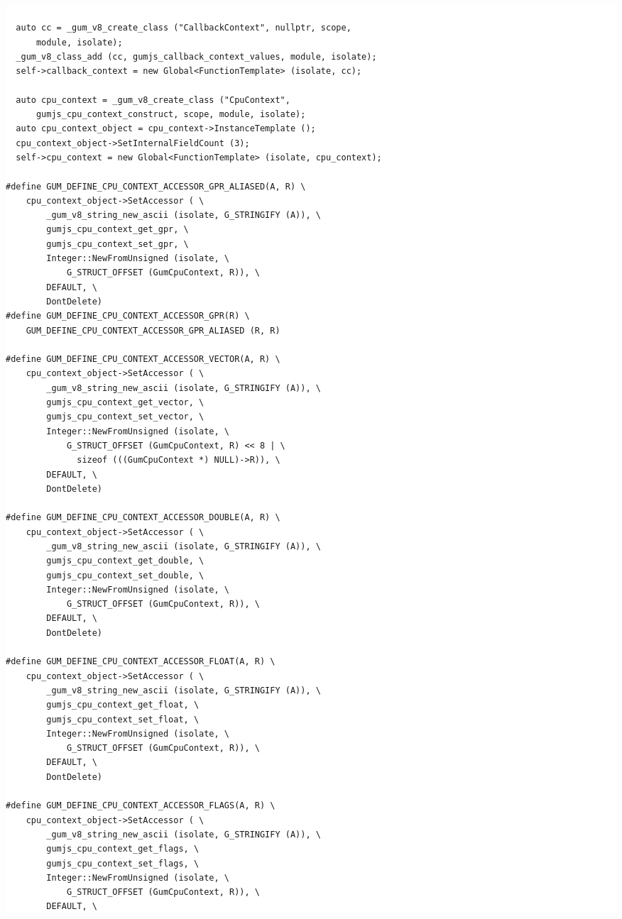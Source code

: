 ```

  auto cc = _gum_v8_create_class ("CallbackContext", nullptr, scope,
      module, isolate);
  _gum_v8_class_add (cc, gumjs_callback_context_values, module, isolate);
  self->callback_context = new Global<FunctionTemplate> (isolate, cc);

  auto cpu_context = _gum_v8_create_class ("CpuContext",
      gumjs_cpu_context_construct, scope, module, isolate);
  auto cpu_context_object = cpu_context->InstanceTemplate ();
  cpu_context_object->SetInternalFieldCount (3);
  self->cpu_context = new Global<FunctionTemplate> (isolate, cpu_context);

#define GUM_DEFINE_CPU_CONTEXT_ACCESSOR_GPR_ALIASED(A, R) \
    cpu_context_object->SetAccessor ( \
        _gum_v8_string_new_ascii (isolate, G_STRINGIFY (A)), \
        gumjs_cpu_context_get_gpr, \
        gumjs_cpu_context_set_gpr, \
        Integer::NewFromUnsigned (isolate, \
            G_STRUCT_OFFSET (GumCpuContext, R)), \
        DEFAULT, \
        DontDelete)
#define GUM_DEFINE_CPU_CONTEXT_ACCESSOR_GPR(R) \
    GUM_DEFINE_CPU_CONTEXT_ACCESSOR_GPR_ALIASED (R, R)

#define GUM_DEFINE_CPU_CONTEXT_ACCESSOR_VECTOR(A, R) \
    cpu_context_object->SetAccessor ( \
        _gum_v8_string_new_ascii (isolate, G_STRINGIFY (A)), \
        gumjs_cpu_context_get_vector, \
        gumjs_cpu_context_set_vector, \
        Integer::NewFromUnsigned (isolate, \
            G_STRUCT_OFFSET (GumCpuContext, R) << 8 | \
              sizeof (((GumCpuContext *) NULL)->R)), \
        DEFAULT, \
        DontDelete)

#define GUM_DEFINE_CPU_CONTEXT_ACCESSOR_DOUBLE(A, R) \
    cpu_context_object->SetAccessor ( \
        _gum_v8_string_new_ascii (isolate, G_STRINGIFY (A)), \
        gumjs_cpu_context_get_double, \
        gumjs_cpu_context_set_double, \
        Integer::NewFromUnsigned (isolate, \
            G_STRUCT_OFFSET (GumCpuContext, R)), \
        DEFAULT, \
        DontDelete)

#define GUM_DEFINE_CPU_CONTEXT_ACCESSOR_FLOAT(A, R) \
    cpu_context_object->SetAccessor ( \
        _gum_v8_string_new_ascii (isolate, G_STRINGIFY (A)), \
        gumjs_cpu_context_get_float, \
        gumjs_cpu_context_set_float, \
        Integer::NewFromUnsigned (isolate, \
            G_STRUCT_OFFSET (GumCpuContext, R)), \
        DEFAULT, \
        DontDelete)

#define GUM_DEFINE_CPU_CONTEXT_ACCESSOR_FLAGS(A, R) \
    cpu_context_object->SetAccessor ( \
        _gum_v8_string_new_ascii (isolate, G_STRINGIFY (A)), \
        gumjs_cpu_context_get_flags, \
        gumjs_cpu_context_set_flags, \
        Integer::NewFromUnsigned (isolate, \
            G_STRUCT_OFFSET (GumCpuContext, R)), \
        DEFAULT, \
```